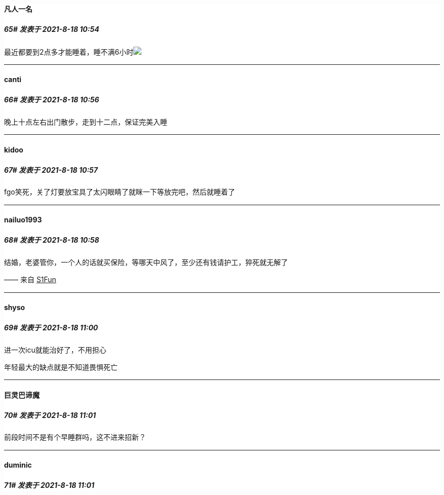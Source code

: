####  凡人一名  
##### 65#       发表于 2021-8-18 10:54


最近都要到2点多才能睡着，睡不满6小时<img src="https://static.saraba1st.com/image/smiley/face2017/135.png" referrerpolicy="no-referrer">


*****

####  canti  
##### 66#       发表于 2021-8-18 10:56


晚上十点左右出门散步，走到十二点，保证完美入睡


*****

####  kidoo  
##### 67#       发表于 2021-8-18 10:57


fgo笑死，关了灯要放宝具了太闪眼睛了就眯一下等放完吧，然后就睡着了


*****

####  nailuo1993  
##### 68#       发表于 2021-8-18 10:58


结婚，老婆管你，一个人的话就买保险，等哪天中风了，至少还有钱请护工，猝死就无解了

—— 来自 [S1Fun](https://s1fun.koalcat.com)


*****

####  shyso  
##### 69#       发表于 2021-8-18 11:00


进一次icu就能治好了，不用担心


年轻最大的缺点就是不知道畏惧死亡


*****

####  巨灵巴谛魔  
##### 70#       发表于 2021-8-18 11:01


前段时间不是有个早睡群吗，这不进来招新？


*****

####  duminic  
##### 71#       发表于 2021-8-18 11:01
